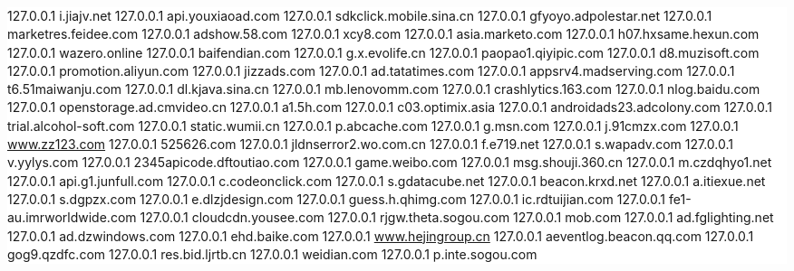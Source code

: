 127.0.0.1 i.jiajv.net
127.0.0.1 api.youxiaoad.com
127.0.0.1 sdkclick.mobile.sina.cn
127.0.0.1 gfyoyo.adpolestar.net
127.0.0.1 marketres.feidee.com
127.0.0.1 adshow.58.com
127.0.0.1 xcy8.com
127.0.0.1 asia.marketo.com
127.0.0.1 h07.hxsame.hexun.com
127.0.0.1 wazero.online
127.0.0.1 baifendian.com
127.0.0.1 g.x.evolife.cn
127.0.0.1 paopao1.qiyipic.com
127.0.0.1 d8.muzisoft.com
127.0.0.1 promotion.aliyun.com
127.0.0.1 jizzads.com
127.0.0.1 ad.tatatimes.com
127.0.0.1 appsrv4.madserving.com
127.0.0.1 t6.51maiwanju.com
127.0.0.1 dl.kjava.sina.cn
127.0.0.1 mb.lenovomm.com
127.0.0.1 crashlytics.163.com
127.0.0.1 nlog.baidu.com
127.0.0.1 openstorage.ad.cmvideo.cn
127.0.0.1 a1.5h.com
127.0.0.1 c03.optimix.asia
127.0.0.1 androidads23.adcolony.com
127.0.0.1 trial.alcohol-soft.com
127.0.0.1 static.wumii.cn
127.0.0.1 p.abcache.com
127.0.0.1 g.msn.com
127.0.0.1 j.91cmzx.com
127.0.0.1 www.zz123.com
127.0.0.1 525626.com
127.0.0.1 jldnserror2.wo.com.cn
127.0.0.1 f.e719.net
127.0.0.1 s.wapadv.com
127.0.0.1 v.yylys.com
127.0.0.1 2345apicode.dftoutiao.com
127.0.0.1 game.weibo.com
127.0.0.1 msg.shouji.360.cn
127.0.0.1 m.czdqhyo1.net
127.0.0.1 api.g1.junfull.com
127.0.0.1 c.codeonclick.com
127.0.0.1 s.gdatacube.net
127.0.0.1 beacon.krxd.net
127.0.0.1 a.itiexue.net
127.0.0.1 s.dgpzx.com
127.0.0.1 e.dlzjdesign.com
127.0.0.1 guess.h.qhimg.com
127.0.0.1 ic.rdtuijian.com
127.0.0.1 fe1-au.imrworldwide.com
127.0.0.1 cloudcdn.yousee.com
127.0.0.1 rjgw.theta.sogou.com
127.0.0.1 mob.com
127.0.0.1 ad.fglighting.net
127.0.0.1 ad.dzwindows.com
127.0.0.1 ehd.baike.com
127.0.0.1 www.hejingroup.cn
127.0.0.1 aeventlog.beacon.qq.com
127.0.0.1 gog9.qzdfc.com
127.0.0.1 res.bid.ljrtb.cn
127.0.0.1 weidian.com
127.0.0.1 p.inte.sogou.com